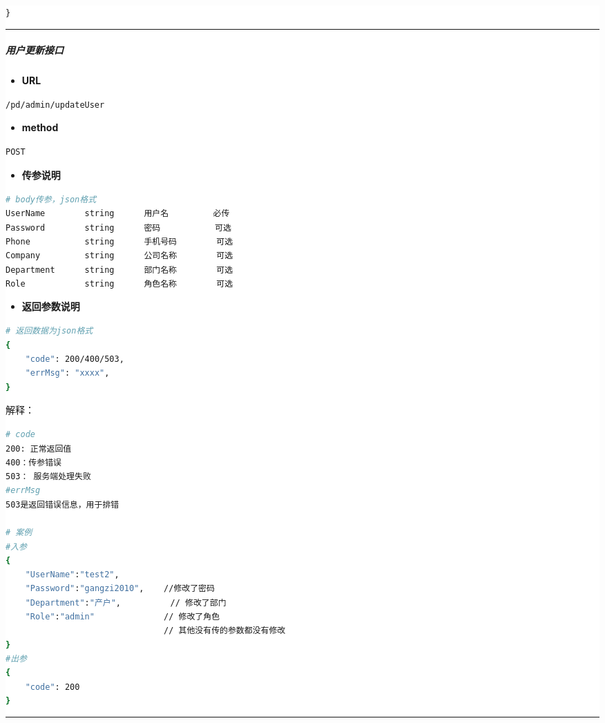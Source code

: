   ```
  }
  ```

  

---



##### 用户更新接口

- **URL**

```bash
/pd/admin/updateUser
```

- **method**

```bash
POST
```

- **传参说明**

```bash
# body传参，json格式
UserName 		string		用户名			必传
Password		string		密码			 可选
Phone			string		手机号码		可选
Company			string		公司名称		可选
Department		string		部门名称		可选
Role			string		角色名称		可选

```

- **返回参数说明**

```bash
# 返回数据为json格式
{
	"code": 200/400/503,
	"errMsg": "xxxx",
}
```

解释：

```bash
# code
200: 正常返回值
400：传参错误
503： 服务端处理失败
#errMsg
503是返回错误信息，用于排错

# 案例
#入参
{
    "UserName":"test2",
    "Password":"gangzi2010",	//修改了密码
    "Department":"产户",			// 修改了部门
    "Role":"admin"				// 修改了角色	
    							// 其他没有传的参数都没有修改
}
#出参
{
    "code": 200
}
```

---